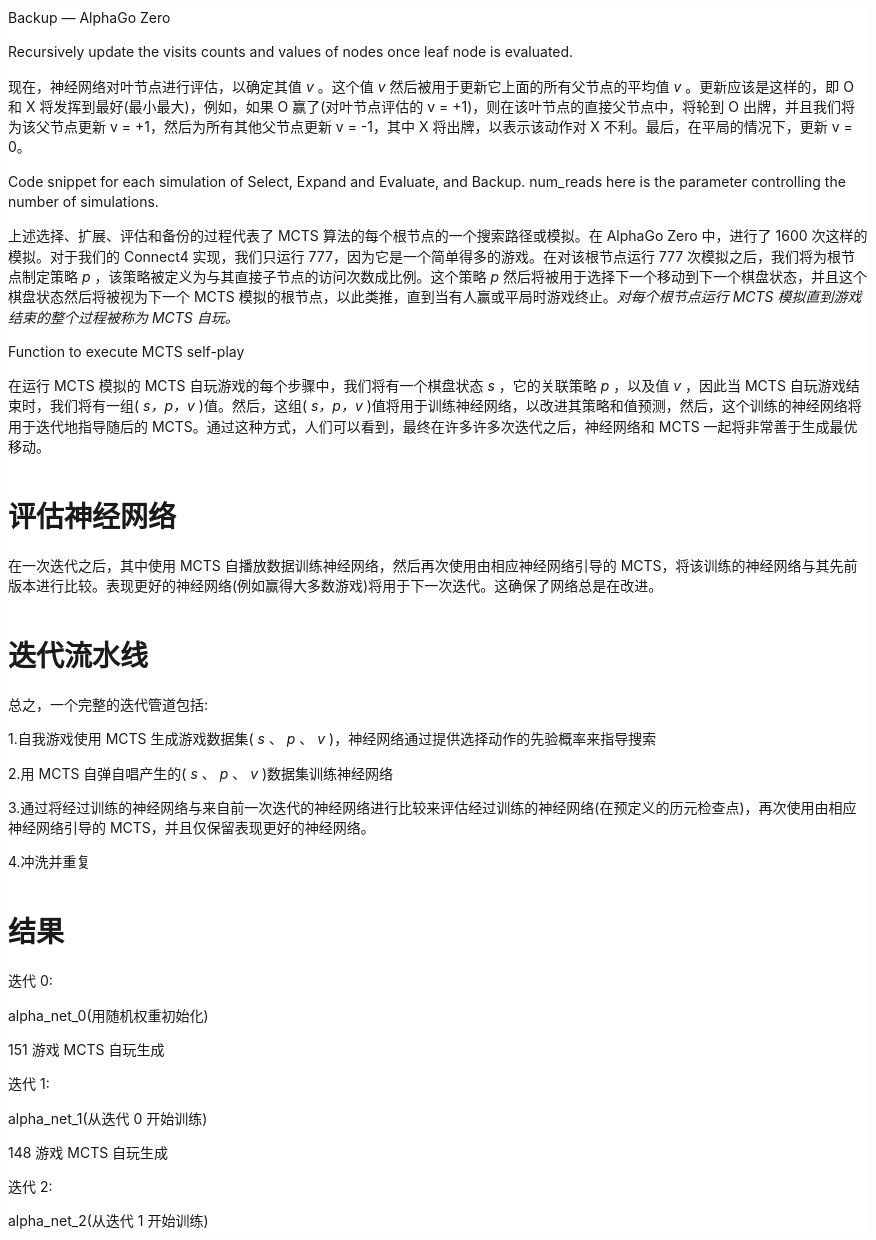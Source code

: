 Backup — AlphaGo Zero

Recursively update the visits counts and values of nodes once leaf node is evaluated.

现在，神经网络对叶节点进行评估，以确定其值 *v* 。这个值 *v* 然后被用于更新它上面的所有父节点的平均值 *v* 。更新应该是这样的，即 O 和 X 将发挥到最好(最小最大)，例如，如果 O 赢了(对叶节点评估的 v = +1)，则在该叶节点的直接父节点中，将轮到 O 出牌，并且我们将为该父节点更新 v = +1，然后为所有其他父节点更新 v = -1，其中 X 将出牌，以表示该动作对 X 不利。最后，在平局的情况下，更新 v = 0。

Code snippet for each simulation of Select, Expand and Evaluate, and Backup. num_reads here is the parameter controlling the number of simulations.

上述选择、扩展、评估和备份的过程代表了 MCTS 算法的每个根节点的一个搜索路径或模拟。在 AlphaGo Zero 中，进行了 1600 次这样的模拟。对于我们的 Connect4 实现，我们只运行 777，因为它是一个简单得多的游戏。在对该根节点运行 777 次模拟之后，我们将为根节点制定策略 *p* ，该策略被定义为与其直接子节点的访问次数成比例。这个策略 *p* 然后将被用于选择下一个移动到下一个棋盘状态，并且这个棋盘状态然后将被视为下一个 MCTS 模拟的根节点，以此类推，直到当有人赢或平局时游戏终止。*对每个根节点运行 MCTS 模拟直到游戏结束的整个过程被称为 MCTS 自玩。*

Function to execute MCTS self-play

在运行 MCTS 模拟的 MCTS 自玩游戏的每个步骤中，我们将有一个棋盘状态 *s* ，它的关联策略 *p* ，以及值 *v* ，因此当 MCTS 自玩游戏结束时，我们将有一组( *s，p，v* )值。然后，这组( *s，p，v* )值将用于训练神经网络，以改进其策略和值预测，然后，这个训练的神经网络将用于迭代地指导随后的 MCTS。通过这种方式，人们可以看到，最终在许多许多次迭代之后，神经网络和 MCTS 一起将非常善于生成最优移动。

# **评估神经网络**

在一次迭代之后，其中使用 MCTS 自播放数据训练神经网络，然后再次使用由相应神经网络引导的 MCTS，将该训练的神经网络与其先前版本进行比较。表现更好的神经网络(例如赢得大多数游戏)将用于下一次迭代。这确保了网络总是在改进。

# **迭代流水线**

总之，一个完整的迭代管道包括:

1.自我游戏使用 MCTS 生成游戏数据集( *s* 、 *p* 、 *v* )，神经网络通过提供选择动作的先验概率来指导搜索

2.用 MCTS 自弹自唱产生的( *s* 、 *p* 、 *v* )数据集训练神经网络

3.通过将经过训练的神经网络与来自前一次迭代的神经网络进行比较来评估经过训练的神经网络(在预定义的历元检查点)，再次使用由相应神经网络引导的 MCTS，并且仅保留表现更好的神经网络。

4.冲洗并重复

# **结果**

迭代 0:

alpha_net_0(用随机权重初始化)

151 游戏 MCTS 自玩生成

迭代 1:

alpha_net_1(从迭代 0 开始训练)

148 游戏 MCTS 自玩生成

迭代 2:

alpha_net_2(从迭代 1 开始训练)
